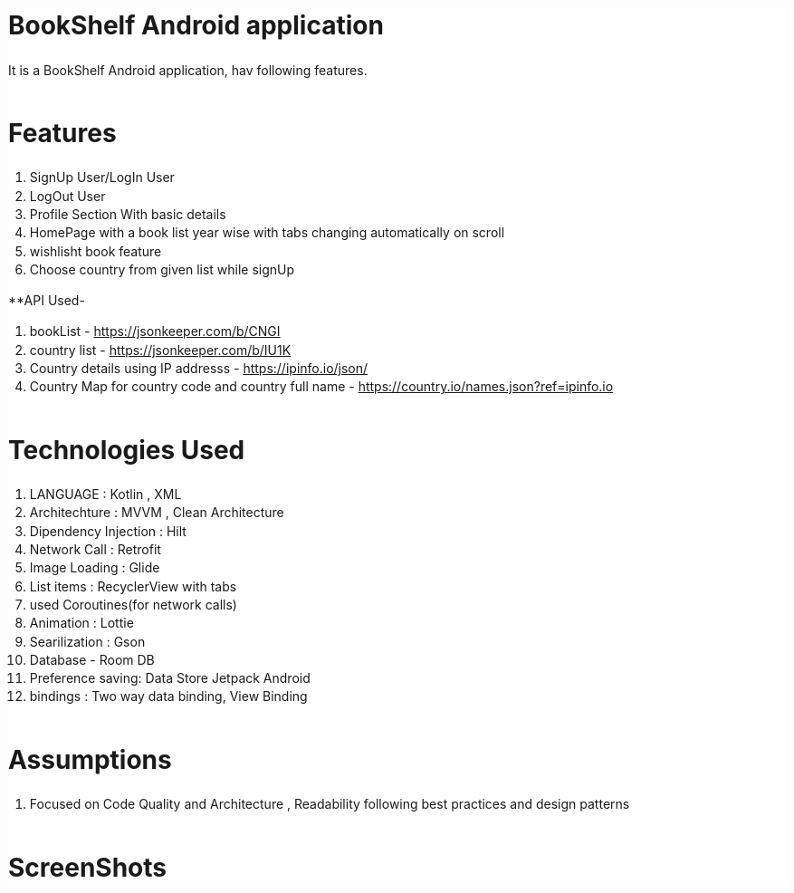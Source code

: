 # BookShelf Android application
It is a BookShelf Android application, hav following features.
# Features
1. SignUp User/LogIn User
2. LogOut User
3. Profile Section With basic details
4. HomePage with a book list year wise with tabs changing automatically on scroll
5. wishlisht book feature
6. Choose country from given list while signUp

   

**API Used- 
1. bookList - https://jsonkeeper.com/b/CNGI
2. country list - https://jsonkeeper.com/b/IU1K
3. Country details using IP addresss - https://ipinfo.io/json/
4. Country Map for country code and country full name - https://country.io/names.json?ref=ipinfo.io



# Technologies Used
1. LANGUAGE : Kotlin , XML
2. Architechture : MVVM , Clean Architecture
3. Dipendency Injection : Hilt
4. Network Call : Retrofit
5. Image Loading : Glide
6. List items : RecyclerView with tabs
7. used Coroutines(for network calls)
8. Animation : Lottie 
9. Searilization : Gson
10. Database - Room DB
11. Preference saving: Data Store Jetpack Android
12. bindings : Two way data binding, View Binding


# Assumptions 
1. Focused on Code Quality and Architecture , Readability following best practices and design patterns

# ScreenShots